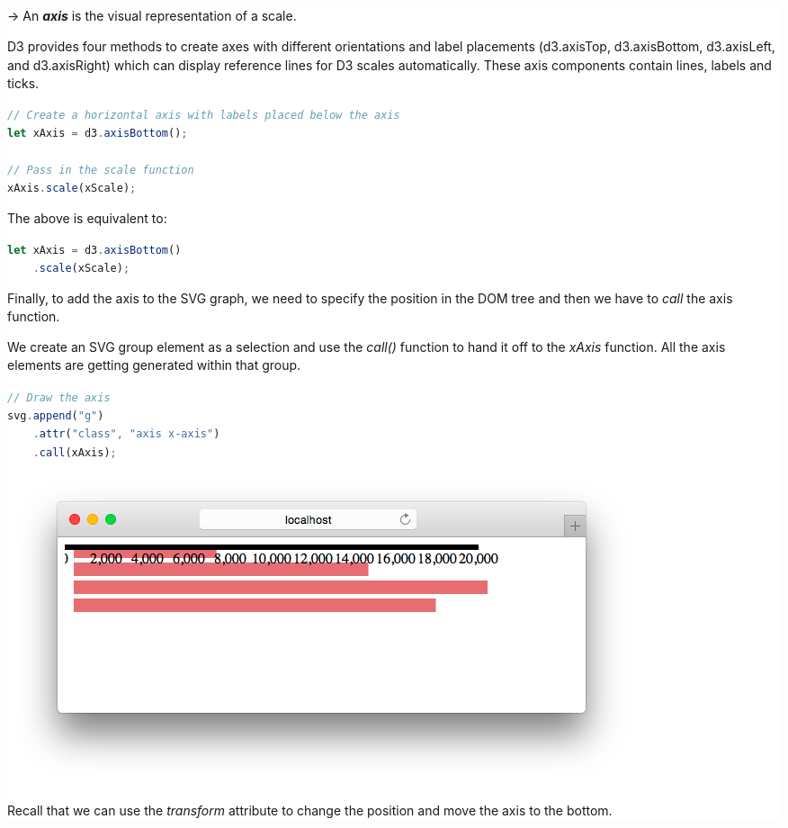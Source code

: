 → An ***axis*** is the visual representation of a scale.

D3 provides four methods to create axes with different orientations and label placements (d3.axisTop, d3.axisBottom, d3.axisLeft, and d3.axisRight) which can display reference lines for D3 scales automatically. These axis components contain lines, labels and ticks.

```javascript
// Create a horizontal axis with labels placed below the axis
let xAxis = d3.axisBottom();

// Pass in the scale function
xAxis.scale(xScale);
```

The above is equivalent to:

```javascript
let xAxis = d3.axisBottom()
	.scale(xScale);
```

Finally, to add the axis to the SVG graph, we need to specify the position in the DOM tree and then we have to *call* the axis function.

We create an SVG group element as a selection and use the *call()* function to hand it off to the *xAxis* function. All the axis elements are getting generated within that group.

```javascript
// Draw the axis
svg.append("g")
	.attr("class", "axis x-axis")
	.call(xAxis);
```
![D3 Axis 1](assets/cs171-d3-axis-1.png?raw=true "D3 Axis 1")

Recall that we can use the *transform* attribute to change the position and move the axis to the bottom. 

